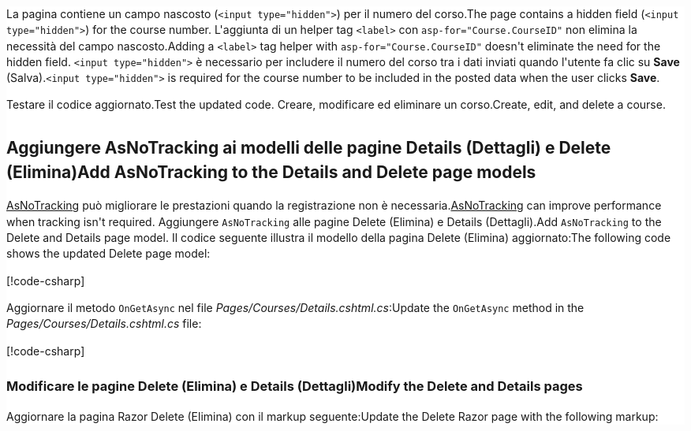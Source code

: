 <span data-ttu-id="db5cd-158">La pagina contiene un campo nascosto (`<input type="hidden">`) per il numero del corso.</span><span class="sxs-lookup"><span data-stu-id="db5cd-158">The page contains a hidden field (`<input type="hidden">`) for the course number.</span></span> <span data-ttu-id="db5cd-159">L'aggiunta di un helper tag `<label>` con `asp-for="Course.CourseID"` non elimina la necessità del campo nascosto.</span><span class="sxs-lookup"><span data-stu-id="db5cd-159">Adding a `<label>` tag helper with `asp-for="Course.CourseID"` doesn't eliminate the need for the hidden field.</span></span> <span data-ttu-id="db5cd-160">`<input type="hidden">` è necessario per includere il numero del corso tra i dati inviati quando l'utente fa clic su **Save** (Salva).</span><span class="sxs-lookup"><span data-stu-id="db5cd-160">`<input type="hidden">` is required for the course number to be included in the posted data when the user clicks **Save**.</span></span>

<span data-ttu-id="db5cd-161">Testare il codice aggiornato.</span><span class="sxs-lookup"><span data-stu-id="db5cd-161">Test the updated code.</span></span> <span data-ttu-id="db5cd-162">Creare, modificare ed eliminare un corso.</span><span class="sxs-lookup"><span data-stu-id="db5cd-162">Create, edit, and delete a course.</span></span>

## <a name="add-asnotracking-to-the-details-and-delete-page-models"></a><span data-ttu-id="db5cd-163">Aggiungere AsNoTracking ai modelli delle pagine Details (Dettagli) e Delete (Elimina)</span><span class="sxs-lookup"><span data-stu-id="db5cd-163">Add AsNoTracking to the Details and Delete page models</span></span>

<span data-ttu-id="db5cd-164">[AsNoTracking](/dotnet/api/microsoft.entityframeworkcore.entityframeworkqueryableextensions.asnotracking?view=efcore-2.0#Microsoft_EntityFrameworkCore_EntityFrameworkQueryableExtensions_AsNoTracking__1_System_Linq_IQueryable___0__) può migliorare le prestazioni quando la registrazione non è necessaria.</span><span class="sxs-lookup"><span data-stu-id="db5cd-164">[AsNoTracking](/dotnet/api/microsoft.entityframeworkcore.entityframeworkqueryableextensions.asnotracking?view=efcore-2.0#Microsoft_EntityFrameworkCore_EntityFrameworkQueryableExtensions_AsNoTracking__1_System_Linq_IQueryable___0__) can improve performance when tracking isn't required.</span></span> <span data-ttu-id="db5cd-165">Aggiungere `AsNoTracking` alle pagine Delete (Elimina) e Details (Dettagli).</span><span class="sxs-lookup"><span data-stu-id="db5cd-165">Add `AsNoTracking` to the Delete and Details page model.</span></span> <span data-ttu-id="db5cd-166">Il codice seguente illustra il modello della pagina Delete (Elimina) aggiornato:</span><span class="sxs-lookup"><span data-stu-id="db5cd-166">The following code shows the updated Delete page model:</span></span>

[!code-csharp[](intro/samples/cu/Pages/Courses/Delete.cshtml.cs?name=snippet&highlight=21,23,40,41)]

<span data-ttu-id="db5cd-167">Aggiornare il metodo `OnGetAsync` nel file *Pages/Courses/Details.cshtml.cs*:</span><span class="sxs-lookup"><span data-stu-id="db5cd-167">Update the `OnGetAsync` method in the *Pages/Courses/Details.cshtml.cs* file:</span></span>

[!code-csharp[](intro/samples/cu/Pages/Courses/Details.cshtml.cs?name=snippet)]

### <a name="modify-the-delete-and-details-pages"></a><span data-ttu-id="db5cd-168">Modificare le pagine Delete (Elimina) e Details (Dettagli)</span><span class="sxs-lookup"><span data-stu-id="db5cd-168">Modify the Delete and Details pages</span></span>

<span data-ttu-id="db5cd-169">Aggiornare la pagina Razor Delete (Elimina) con il markup seguente:</span><span class="sxs-lookup"><span data-stu-id="db5cd-169">Update the Delete Razor page with the following markup:</span></span>
